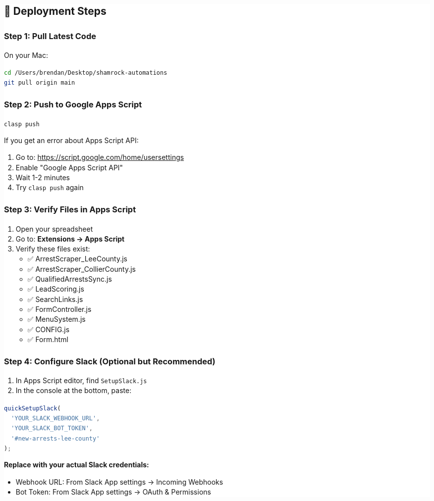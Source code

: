 
## 🚀 Deployment Steps

### **Step 1: Pull Latest Code**

On your Mac:
```bash
cd /Users/brendan/Desktop/shamrock-automations
git pull origin main
```

### **Step 2: Push to Google Apps Script**

```bash
clasp push
```

If you get an error about Apps Script API:
1. Go to: https://script.google.com/home/usersettings
2. Enable "Google Apps Script API"
3. Wait 1-2 minutes
4. Try `clasp push` again

### **Step 3: Verify Files in Apps Script**

1. Open your spreadsheet
2. Go to: **Extensions → Apps Script**
3. Verify these files exist:
   - ✅ ArrestScraper_LeeCounty.js
   - ✅ ArrestScraper_CollierCounty.js
   - ✅ QualifiedArrestsSync.js
   - ✅ LeadScoring.js
   - ✅ SearchLinks.js
   - ✅ FormController.js
   - ✅ MenuSystem.js
   - ✅ CONFIG.js
   - ✅ Form.html

### **Step 4: Configure Slack (Optional but Recommended)**

1. In Apps Script editor, find `SetupSlack.js`
2. In the console at the bottom, paste:

```javascript
quickSetupSlack(
  'YOUR_SLACK_WEBHOOK_URL',
  'YOUR_SLACK_BOT_TOKEN',
  '#new-arrests-lee-county'
);
```

**Replace with your actual Slack credentials:**
- Webhook URL: From Slack App settings → Incoming Webhooks
- Bot Token: From Slack App settings → OAuth & Permissions
